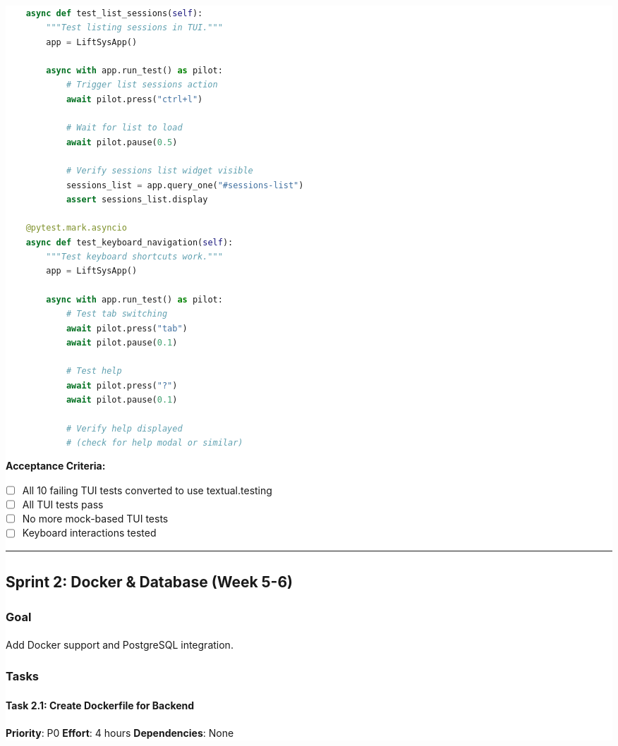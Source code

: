 ```python
    async def test_list_sessions(self):
        """Test listing sessions in TUI."""
        app = LiftSysApp()

        async with app.run_test() as pilot:
            # Trigger list sessions action
            await pilot.press("ctrl+l")

            # Wait for list to load
            await pilot.pause(0.5)

            # Verify sessions list widget visible
            sessions_list = app.query_one("#sessions-list")
            assert sessions_list.display

    @pytest.mark.asyncio
    async def test_keyboard_navigation(self):
        """Test keyboard shortcuts work."""
        app = LiftSysApp()

        async with app.run_test() as pilot:
            # Test tab switching
            await pilot.press("tab")
            await pilot.pause(0.1)

            # Test help
            await pilot.press("?")
            await pilot.pause(0.1)

            # Verify help displayed
            # (check for help modal or similar)
```

**Acceptance Criteria:**
- [ ] All 10 failing TUI tests converted to use textual.testing
- [ ] All TUI tests pass
- [ ] No more mock-based TUI tests
- [ ] Keyboard interactions tested

---

## Sprint 2: Docker & Database (Week 5-6)

### Goal
Add Docker support and PostgreSQL integration.

### Tasks

#### Task 2.1: Create Dockerfile for Backend
**Priority**: P0
**Effort**: 4 hours
**Dependencies**: None
